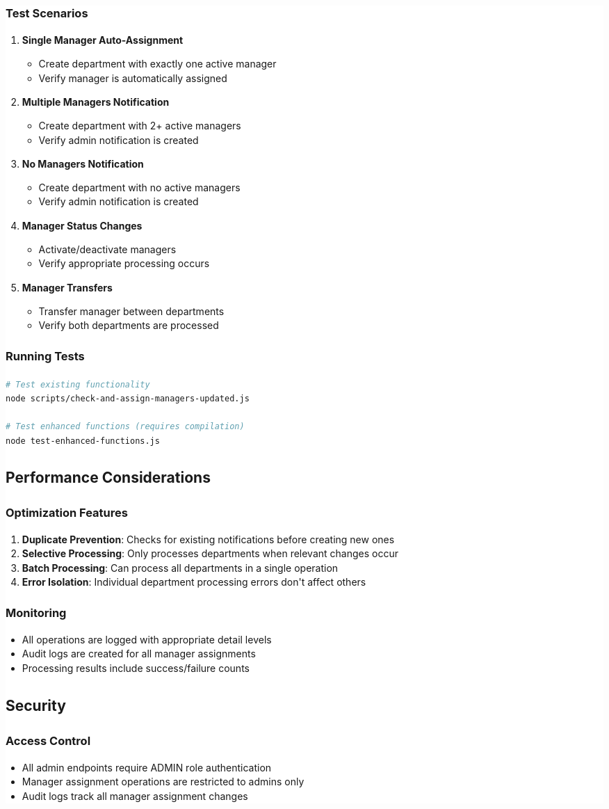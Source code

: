 ### Test Scenarios

1. **Single Manager Auto-Assignment**
   - Create department with exactly one active manager
   - Verify manager is automatically assigned

2. **Multiple Managers Notification**
   - Create department with 2+ active managers
   - Verify admin notification is created

3. **No Managers Notification**
   - Create department with no active managers
   - Verify admin notification is created

4. **Manager Status Changes**
   - Activate/deactivate managers
   - Verify appropriate processing occurs

5. **Manager Transfers**
   - Transfer manager between departments
   - Verify both departments are processed

### Running Tests

```bash
# Test existing functionality
node scripts/check-and-assign-managers-updated.js

# Test enhanced functions (requires compilation)
node test-enhanced-functions.js
```

## Performance Considerations

### Optimization Features

1. **Duplicate Prevention**: Checks for existing notifications before creating new ones
2. **Selective Processing**: Only processes departments when relevant changes occur
3. **Batch Processing**: Can process all departments in a single operation
4. **Error Isolation**: Individual department processing errors don't affect others

### Monitoring

- All operations are logged with appropriate detail levels
- Audit logs are created for all manager assignments
- Processing results include success/failure counts

## Security

### Access Control

- All admin endpoints require ADMIN role authentication
- Manager assignment operations are restricted to admins only
- Audit logs track all manager assignment changes
